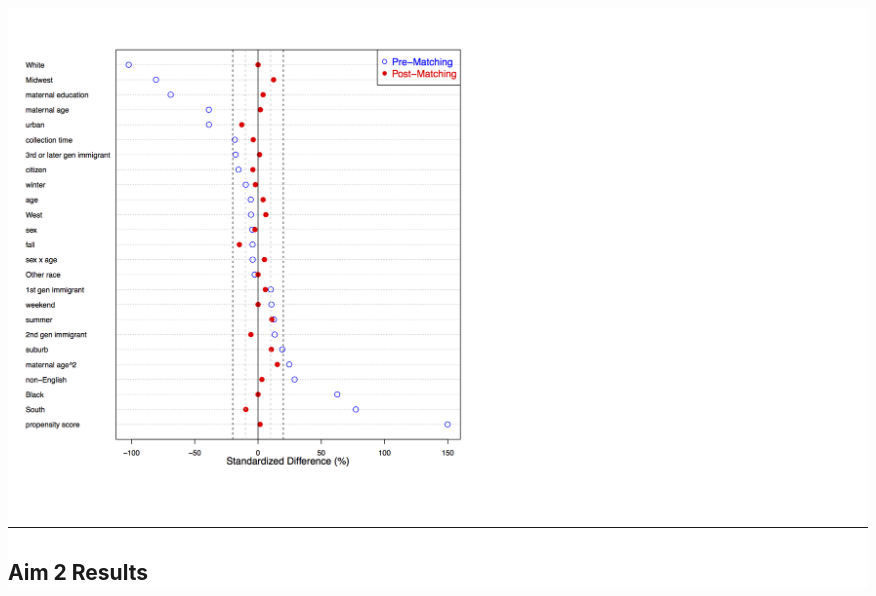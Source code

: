 <img src="./ch2fig1.png" width="500" height="500">

---

## Aim 2 Results

<div style='text-align: center;'>